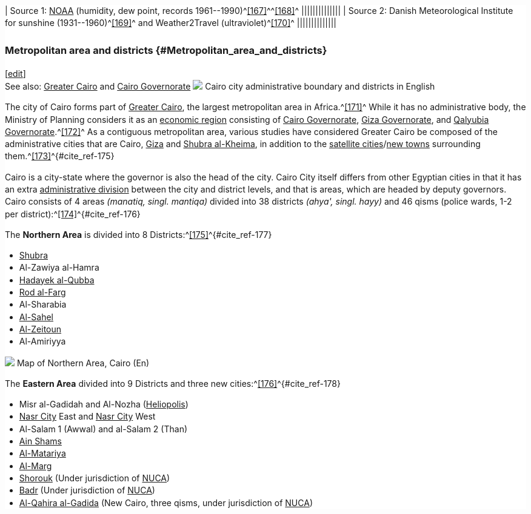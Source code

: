 | Source 1: [NOAA](/wiki/National_Oceanic_and_Atmospheric_Administration "National Oceanic and Atmospheric Administration") (humidity, dew point, records 1961--1990)^[\[167\]](#cite_note-WMOCLINO-169)^^[\[168\]](#cite_note-WMOCliRef-170)^                   ||||||||||||||
| Source 2: Danish Meteorological Institute for sunshine (1931--1960)^[\[169\]](#cite_note-DMI-171)^ and Weather2Travel (ultraviolet)^[\[170\]](#cite_note-172)^                                                                                                 ||||||||||||||

### Metropolitan area and districts {#Metropolitan_area_and_districts}

\[[edit](/w/index.php?title=Cairo&action=edit&section=15 "Edit section: Metropolitan area and districts")\]  
See also: [Greater Cairo](/wiki/Greater_Cairo "Greater Cairo") and [Cairo Governorate](/wiki/Cairo_Governorate "Cairo Governorate")
[![](//upload.wikimedia.org/wikipedia/commons/thumb/0/03/Cairo_city_administrative_boundary_and_districts_En.jpg/220px-Cairo_city_administrative_boundary_and_districts_En.jpg)](/wiki/File:Cairo_city_administrative_boundary_and_districts_En.jpg) Cairo city administrative boundary and districts in English

The city of Cairo forms part of [Greater Cairo](/wiki/Greater_Cairo "Greater Cairo"), the largest metropolitan area in Africa.^[\[171\]](#cite_note-173)^ While it has no administrative body, the Ministry of Planning considers it as an [economic region](/wiki/Economic_Regions_of_Egypt "Economic Regions of Egypt") consisting of [Cairo Governorate](/wiki/Cairo_Governorate "Cairo Governorate"), [Giza Governorate](/wiki/Giza_Governorate "Giza Governorate"), and [Qalyubia Governorate](/wiki/Qalyubia_Governorate "Qalyubia Governorate").^[\[172\]](#cite_note-174)^ As a contiguous metropolitan area, various studies have considered Greater Cairo be composed of the administrative cities that are Cairo, [Giza](/wiki/Giza "Giza") and [Shubra al-Kheima](/wiki/Shubra_El_Kheima "Shubra El Kheima"), in addition to the [satellite cities](/wiki/Satellite_city "Satellite city")/[new towns](/wiki/New_Towns "New Towns") surrounding them.^[\[173\]](#cite_note-175)^{#cite_ref-175}

Cairo is a city-state where the governor is also the head of the city. Cairo City itself differs from other Egyptian cities in that it has an extra [administrative division](/wiki/Local_Government_in_Egypt "Local Government in Egypt") between the city and district levels, and that is areas, which are headed by deputy governors. Cairo consists of 4 areas *(manatiq, singl. mantiqa)* divided into 38 districts *(ahya', singl. hayy)* and 46 qisms (police wards, 1-2 per district):^[\[174\]](#cite_note-176)^{#cite_ref-176}

The **Northern Area** is divided into 8 Districts:^[\[175\]](#cite_note-177)^{#cite_ref-177}

* [Shubra](/wiki/Shubra "Shubra")
* Al-Zawiya al-Hamra
* [Hadayek al-Qubba](/wiki/El_Qobbah "El Qobbah")
* [Rod al-Farg](/wiki/Rod_El_Farag "Rod El Farag")
* Al-Sharabia
* [Al-Sahel](/wiki/El_Sahel "El Sahel")
* [Al-Zeitoun](/wiki/Zeitoun,_Cairo "Zeitoun, Cairo")
* Al-Amiriyya

[![](//upload.wikimedia.org/wikipedia/commons/thumb/b/ba/Map_of_Northern_Area%2C_Cairo_%28En%29.jpg/220px-Map_of_Northern_Area%2C_Cairo_%28En%29.jpg)](/wiki/File:Map_of_Northern_Area,_Cairo_(En).jpg) Map of Northern Area, Cairo (En)

The **Eastern Area** divided into 9 Districts and three new cities:^[\[176\]](#cite_note-178)^{#cite_ref-178}

* Misr al-Gadidah and Al-Nozha ([Heliopolis](/wiki/Heliopolis,_Cairo "Heliopolis, Cairo"))
* [Nasr City](/wiki/Nasr_City "Nasr City") East and [Nasr City](/wiki/Nasr_City "Nasr City") West
* Al-Salam 1 (Awwal) and al-Salam 2 (Than)
* [Ain Shams](/wiki/Ain_Shams "Ain Shams")
* [Al-Matariya](/wiki/El_Matareya,_Cairo "El Matareya, Cairo")
* [Al-Marg](/wiki/El_Marg "El Marg")
* [Shorouk](/wiki/El_Shorouk "El Shorouk") (Under jurisdiction of [NUCA](/wiki/New_Urban_Communities_Authority "New Urban Communities Authority"))
* [Badr](/wiki/Badr,_Egypt "Badr, Egypt") (Under jurisdiction of [NUCA](/wiki/New_Urban_Communities_Authority "New Urban Communities Authority"))
* [Al-Qahira al-Gadida](/wiki/New_Cairo "New Cairo") (New Cairo, three qisms, under jurisdiction of [NUCA](/wiki/New_Urban_Communities_Authority "New Urban Communities Authority"))
